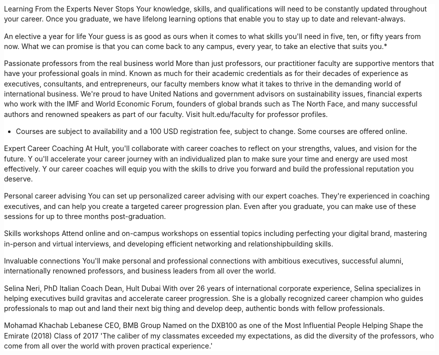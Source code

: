 Learning From the Experts Never Stops
Your knowledge, skills, and qualifications will need to be constantly updated throughout your career. Once you graduate, we have lifelong learning options that enable you to stay up to date and relevant-always.

An elective a year for life
Your guess is as good as ours when it comes to what skills you'll need in five, ten, or fifty years from now. What we can promise is that you can come back to any campus, every year, to take an elective that suits you.*

Passionate professors from the real business world
More than just professors, our practitioner faculty are supportive mentors that have your professional goals in mind. Known as much for their academic credentials as for their decades of experience as executives, consultants, and entrepreneurs, our faculty members know what it takes to thrive in the demanding world of international business.
We're proud to have United Nations and government advisors on sustainability issues, financial experts who work with the IMF and World Economic Forum, founders of global brands such as The North Face, and many successful authors and renowned speakers as part of our faculty.
Visit hult.edu/faculty for professor profiles.
*  Courses are subject to availability and a 100 USD registration fee, subject to change. Some courses are offered online.

Expert Career Coaching
At Hult, you'll collaborate with career coaches to reflect on your strengths, values, and vision for the future. Y ou'll accelerate your career journey with an individualized plan to make sure your time and energy are used most effectively. Y our career coaches will equip you with the skills to drive you forward and build the professional reputation you deserve.

Personal career advising
You can set up personalized career advising with our expert coaches. They're experienced in coaching executives, and can help you create a targeted career progression plan. Even after you graduate, you can make use of these sessions for up to three months post-graduation.

Skills workshops
Attend online and on-campus workshops on essential topics including perfecting your digital brand, mastering in-person and virtual interviews, and developing efficient networking and relationshipbuilding skills.

Invaluable connections
You'll make personal and professional connections with ambitious executives, successful alumni, internationally renowned professors, and business leaders from all over the world.

Selina Neri, PhD
Italian
Coach
Dean, Hult Dubai
With over 26 years of international corporate experience, Selina specializes in helping executives build gravitas and accelerate
career progression. She is a globally recognized career champion who guides professionals to map out and land their next big thing and develop deep, authentic bonds with fellow professionals.

Mohamad Khachab
Lebanese
CEO, BMB Group
Named on the DXB100 as one of the Most Influential People Helping Shape the Emirate (2018)
Class of 2017
'The caliber of my classmates exceeded my expectations, as did the diversity of the professors, who come from all over the world with proven practical experience.'
